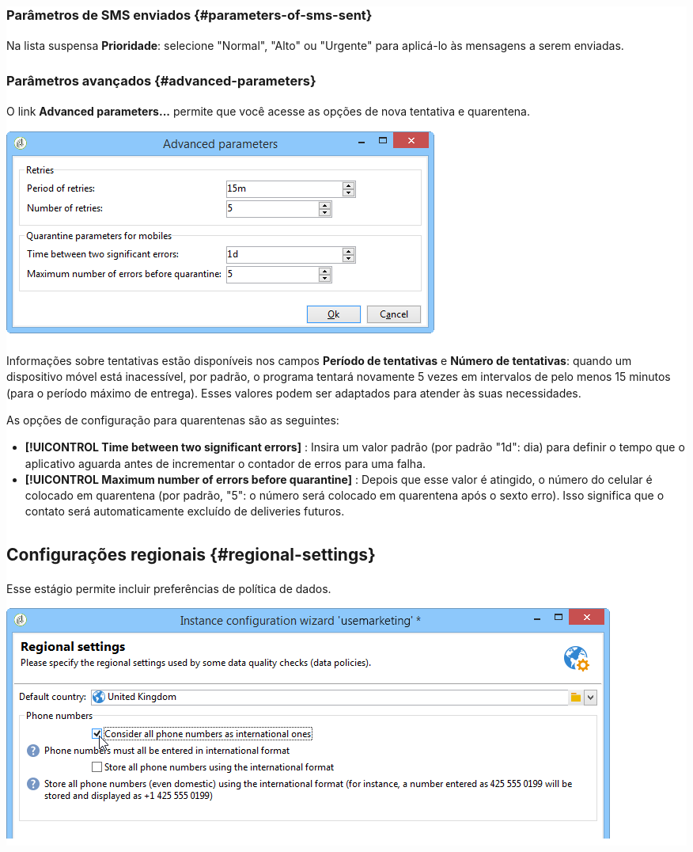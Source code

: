### Parâmetros de SMS enviados {#parameters-of-sms-sent}

Na lista suspensa **Prioridade**: selecione &quot;Normal&quot;, &quot;Alto&quot; ou &quot;Urgente&quot; para aplicá-lo às mensagens a serem enviadas.

### Parâmetros avançados {#advanced-parameters}

O link **Advanced parameters...** permite que você acesse as opções de nova tentativa e quarentena.

![](assets/s_ncs_install_deployment_wiz_13.png)

Informações sobre tentativas estão disponíveis nos campos **Período de tentativas** e **Número de tentativas**: quando um dispositivo móvel está inacessível, por padrão, o programa tentará novamente 5 vezes em intervalos de pelo menos 15 minutos (para o período máximo de entrega). Esses valores podem ser adaptados para atender às suas necessidades.

As opções de configuração para quarentenas são as seguintes:

* **[!UICONTROL Time between two significant errors]** : Insira um valor padrão (por padrão &quot;1d&quot;: dia) para definir o tempo que o aplicativo aguarda antes de incrementar o contador de erros para uma falha.
* **[!UICONTROL Maximum number of errors before quarantine]** : Depois que esse valor é atingido, o número do celular é colocado em quarentena (por padrão, &quot;5&quot;: o número será colocado em quarentena após o sexto erro). Isso significa que o contato será automaticamente excluído de deliveries futuros.

## Configurações regionais {#regional-settings}

Esse estágio permite incluir preferências de política de dados.

![](assets/s_ncs_install_deployment_wiz_14.png)
